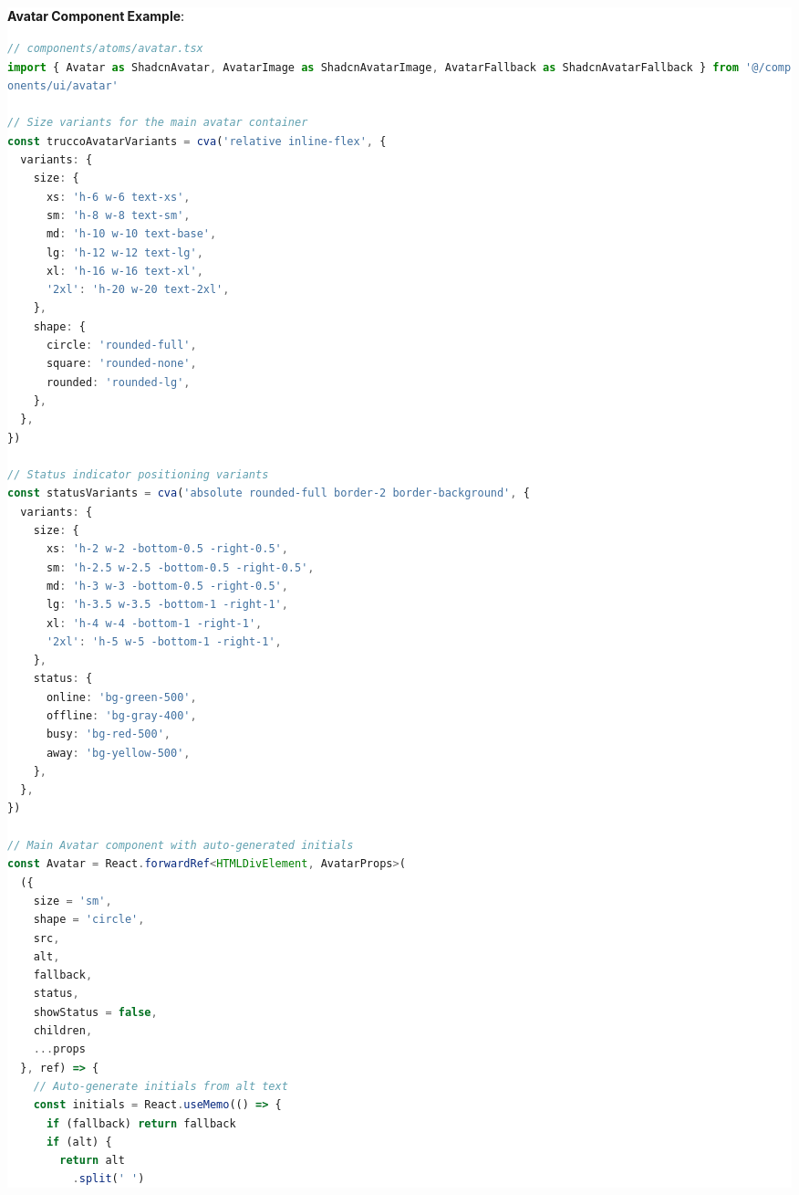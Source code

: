 **Avatar Component Example**:
```typescript
// components/atoms/avatar.tsx
import { Avatar as ShadcnAvatar, AvatarImage as ShadcnAvatarImage, AvatarFallback as ShadcnAvatarFallback } from '@/components/ui/avatar'

// Size variants for the main avatar container
const truccoAvatarVariants = cva('relative inline-flex', {
  variants: {
    size: {
      xs: 'h-6 w-6 text-xs',
      sm: 'h-8 w-8 text-sm',
      md: 'h-10 w-10 text-base',
      lg: 'h-12 w-12 text-lg',
      xl: 'h-16 w-16 text-xl',
      '2xl': 'h-20 w-20 text-2xl',
    },
    shape: {
      circle: 'rounded-full',
      square: 'rounded-none',
      rounded: 'rounded-lg',
    },
  },
})

// Status indicator positioning variants
const statusVariants = cva('absolute rounded-full border-2 border-background', {
  variants: {
    size: {
      xs: 'h-2 w-2 -bottom-0.5 -right-0.5',
      sm: 'h-2.5 w-2.5 -bottom-0.5 -right-0.5',
      md: 'h-3 w-3 -bottom-0.5 -right-0.5',
      lg: 'h-3.5 w-3.5 -bottom-1 -right-1',
      xl: 'h-4 w-4 -bottom-1 -right-1',
      '2xl': 'h-5 w-5 -bottom-1 -right-1',
    },
    status: {
      online: 'bg-green-500',
      offline: 'bg-gray-400',
      busy: 'bg-red-500',
      away: 'bg-yellow-500',
    },
  },
})

// Main Avatar component with auto-generated initials
const Avatar = React.forwardRef<HTMLDivElement, AvatarProps>(
  ({ 
    size = 'sm',
    shape = 'circle',
    src,
    alt,
    fallback,
    status,
    showStatus = false,
    children,
    ...props 
  }, ref) => {
    // Auto-generate initials from alt text
    const initials = React.useMemo(() => {
      if (fallback) return fallback
      if (alt) {
        return alt
          .split(' ')
```
